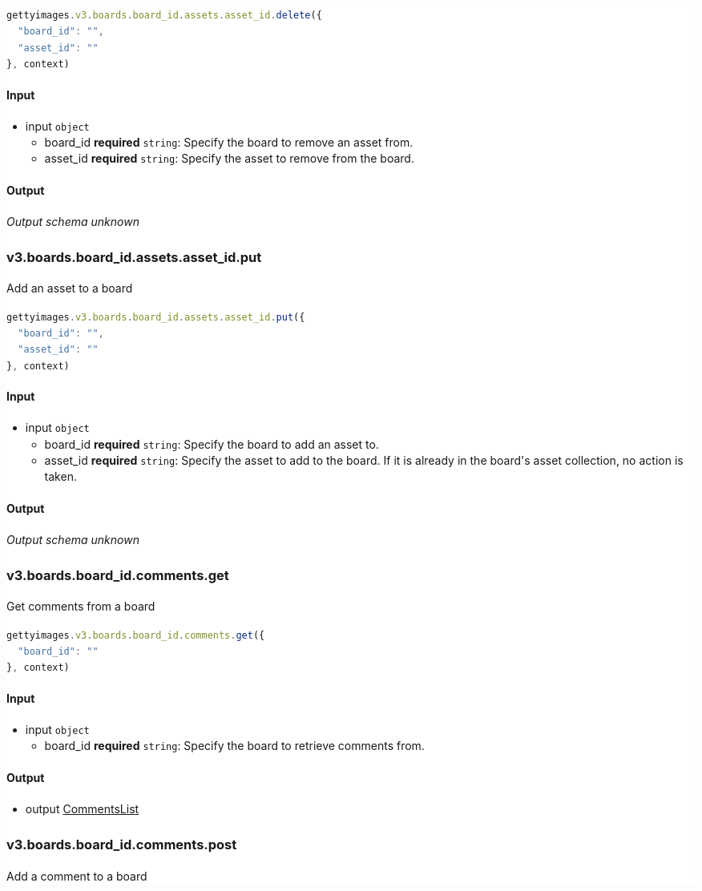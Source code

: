 
```js
gettyimages.v3.boards.board_id.assets.asset_id.delete({
  "board_id": "",
  "asset_id": ""
}, context)
```

#### Input
* input `object`
  * board_id **required** `string`: Specify the board to remove an asset from.
  * asset_id **required** `string`: Specify the asset to remove from the board.

#### Output
*Output schema unknown*

### v3.boards.board_id.assets.asset_id.put
Add an asset to a board


```js
gettyimages.v3.boards.board_id.assets.asset_id.put({
  "board_id": "",
  "asset_id": ""
}, context)
```

#### Input
* input `object`
  * board_id **required** `string`: Specify the board to add an asset to.
  * asset_id **required** `string`: Specify the asset to add to the board. If it is already in the board's asset collection, no action is taken.

#### Output
*Output schema unknown*

### v3.boards.board_id.comments.get
Get comments from a board


```js
gettyimages.v3.boards.board_id.comments.get({
  "board_id": ""
}, context)
```

#### Input
* input `object`
  * board_id **required** `string`: Specify the board to retrieve comments from.

#### Output
* output [CommentsList](#commentslist)

### v3.boards.board_id.comments.post
Add a comment to a board
